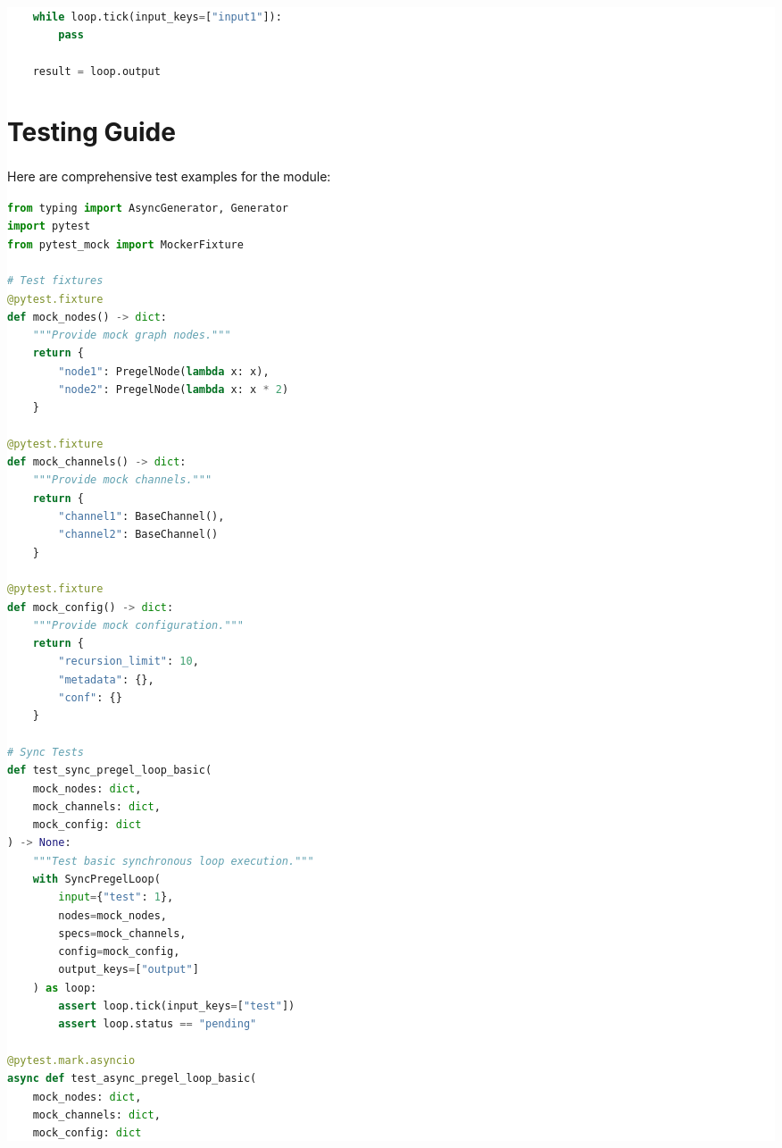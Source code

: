 ```python
    while loop.tick(input_keys=["input1"]):
        pass

    result = loop.output
```

# Testing Guide

Here are comprehensive test examples for the module:

```python
from typing import AsyncGenerator, Generator
import pytest
from pytest_mock import MockerFixture

# Test fixtures
@pytest.fixture
def mock_nodes() -> dict:
    """Provide mock graph nodes."""
    return {
        "node1": PregelNode(lambda x: x),
        "node2": PregelNode(lambda x: x * 2)
    }

@pytest.fixture
def mock_channels() -> dict:
    """Provide mock channels."""
    return {
        "channel1": BaseChannel(),
        "channel2": BaseChannel()
    }

@pytest.fixture
def mock_config() -> dict:
    """Provide mock configuration."""
    return {
        "recursion_limit": 10,
        "metadata": {},
        "conf": {}
    }

# Sync Tests
def test_sync_pregel_loop_basic(
    mock_nodes: dict,
    mock_channels: dict,
    mock_config: dict
) -> None:
    """Test basic synchronous loop execution."""
    with SyncPregelLoop(
        input={"test": 1},
        nodes=mock_nodes,
        specs=mock_channels,
        config=mock_config,
        output_keys=["output"]
    ) as loop:
        assert loop.tick(input_keys=["test"])
        assert loop.status == "pending"

@pytest.mark.asyncio
async def test_async_pregel_loop_basic(
    mock_nodes: dict,
    mock_channels: dict,
    mock_config: dict
```